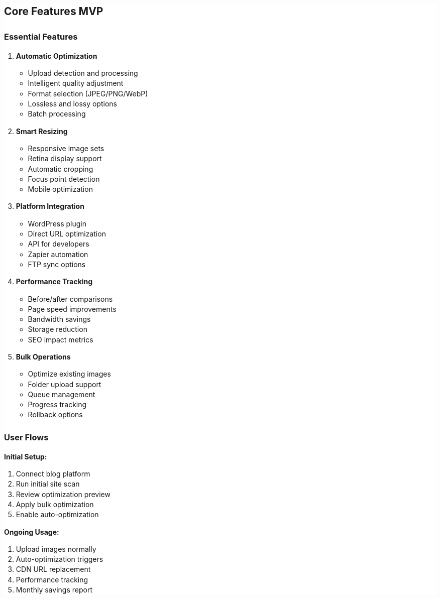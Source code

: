 ## Core Features MVP

### Essential Features

1. **Automatic Optimization**
   - Upload detection and processing
   - Intelligent quality adjustment
   - Format selection (JPEG/PNG/WebP)
   - Lossless and lossy options
   - Batch processing

2. **Smart Resizing**
   - Responsive image sets
   - Retina display support
   - Automatic cropping
   - Focus point detection
   - Mobile optimization

3. **Platform Integration**
   - WordPress plugin
   - Direct URL optimization
   - API for developers
   - Zapier automation
   - FTP sync options

4. **Performance Tracking**
   - Before/after comparisons
   - Page speed improvements
   - Bandwidth savings
   - Storage reduction
   - SEO impact metrics

5. **Bulk Operations**
   - Optimize existing images
   - Folder upload support
   - Queue management
   - Progress tracking
   - Rollback options

### User Flows

**Initial Setup:**
1. Connect blog platform
2. Run initial site scan
3. Review optimization preview
4. Apply bulk optimization
5. Enable auto-optimization

**Ongoing Usage:**
1. Upload images normally
2. Auto-optimization triggers
3. CDN URL replacement
4. Performance tracking
5. Monthly savings report
